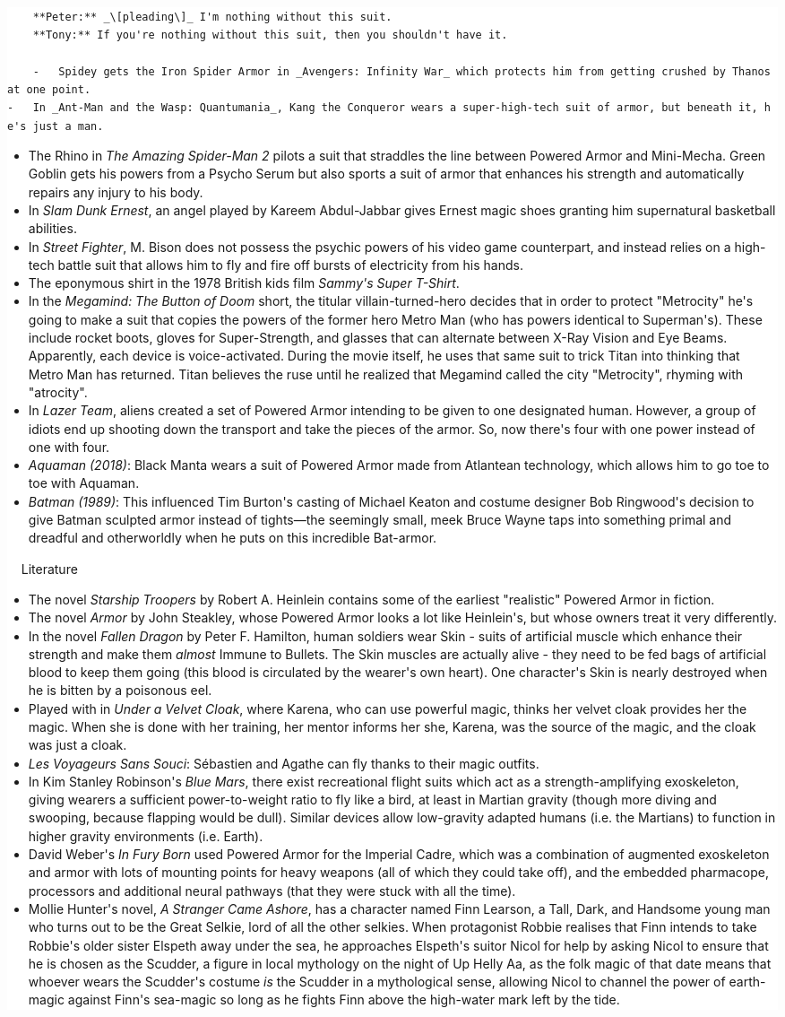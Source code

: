         **Peter:** _\[pleading\]_ I'm nothing without this suit.  
        **Tony:** If you're nothing without this suit, then you shouldn't have it.
        
        -   Spidey gets the Iron Spider Armor in _Avengers: Infinity War_ which protects him from getting crushed by Thanos at one point.
    -   In _Ant-Man and the Wasp: Quantumania_, Kang the Conqueror wears a super-high-tech suit of armor, but beneath it, he's just a man.
-   The Rhino in _The Amazing Spider-Man 2_ pilots a suit that straddles the line between Powered Armor and Mini-Mecha. Green Goblin gets his powers from a Psycho Serum but also sports a suit of armor that enhances his strength and automatically repairs any injury to his body.
-   In _Slam Dunk Ernest_, an angel played by Kareem Abdul-Jabbar gives Ernest magic shoes granting him supernatural basketball abilities.
-   In _Street Fighter_, M. Bison does not possess the psychic powers of his video game counterpart, and instead relies on a high-tech battle suit that allows him to fly and fire off bursts of electricity from his hands.
-   The eponymous shirt in the 1978 British kids film _Sammy's Super T-Shirt_.
-   In the _Megamind: The Button of Doom_ short, the titular villain-turned-hero decides that in order to protect "Metrocity" he's going to make a suit that copies the powers of the former hero Metro Man (who has powers identical to Superman's). These include rocket boots, gloves for Super-Strength, and glasses that can alternate between X-Ray Vision and Eye Beams. Apparently, each device is voice-activated. During the movie itself, he uses that same suit to trick Titan into thinking that Metro Man has returned. Titan believes the ruse until he realized that Megamind called the city "Metrocity", rhyming with "atrocity".
-   In _Lazer Team_, aliens created a set of Powered Armor intending to be given to one designated human. However, a group of idiots end up shooting down the transport and take the pieces of the armor. So, now there's four with one power instead of one with four.
-   _Aquaman (2018)_: Black Manta wears a suit of Powered Armor made from Atlantean technology, which allows him to go toe to toe with Aquaman.
-   _Batman (1989)_: This influenced Tim Burton's casting of Michael Keaton and costume designer Bob Ringwood's decision to give Batman sculpted armor instead of tights—the seemingly small, meek Bruce Wayne taps into something primal and dreadful and otherworldly when he puts on this incredible Bat-armor.

    Literature 

-   The novel _Starship Troopers_ by Robert A. Heinlein contains some of the earliest "realistic" Powered Armor in fiction.
-   The novel _Armor_ by John Steakley, whose Powered Armor looks a lot like Heinlein's, but whose owners treat it very differently.
-   In the novel _Fallen Dragon_ by Peter F. Hamilton, human soldiers wear Skin - suits of artificial muscle which enhance their strength and make them _almost_ Immune to Bullets. The Skin muscles are actually alive - they need to be fed bags of artificial blood to keep them going (this blood is circulated by the wearer's own heart). One character's Skin is nearly destroyed when he is bitten by a poisonous eel.
-   Played with in _Under a Velvet Cloak_, where Karena, who can use powerful magic, thinks her velvet cloak provides her the magic. When she is done with her training, her mentor informs her she, Karena, was the source of the magic, and the cloak was just a cloak.
-   _Les Voyageurs Sans Souci_: Sébastien and Agathe can fly thanks to their magic outfits.
-   In Kim Stanley Robinson's _Blue Mars_, there exist recreational flight suits which act as a strength-amplifying exoskeleton, giving wearers a sufficient power-to-weight ratio to fly like a bird, at least in Martian gravity (though more diving and swooping, because flapping would be dull). Similar devices allow low-gravity adapted humans (i.e. the Martians) to function in higher gravity environments (i.e. Earth).
-   David Weber's _In Fury Born_ used Powered Armor for the Imperial Cadre, which was a combination of augmented exoskeleton and armor with lots of mounting points for heavy weapons (all of which they could take off), and the embedded pharmacope, processors and additional neural pathways (that they were stuck with all the time).
-   Mollie Hunter's novel, _A Stranger Came Ashore_, has a character named Finn Learson, a Tall, Dark, and Handsome young man who turns out to be the Great Selkie, lord of all the other selkies. When protagonist Robbie realises that Finn intends to take Robbie's older sister Elspeth away under the sea, he approaches Elspeth's suitor Nicol for help by asking Nicol to ensure that he is chosen as the Scudder, a figure in local mythology on the night of Up Helly Aa, as the folk magic of that date means that whoever wears the Scudder's costume _is_ the Scudder in a mythological sense, allowing Nicol to channel the power of earth-magic against Finn's sea-magic so long as he fights Finn above the high-water mark left by the tide.